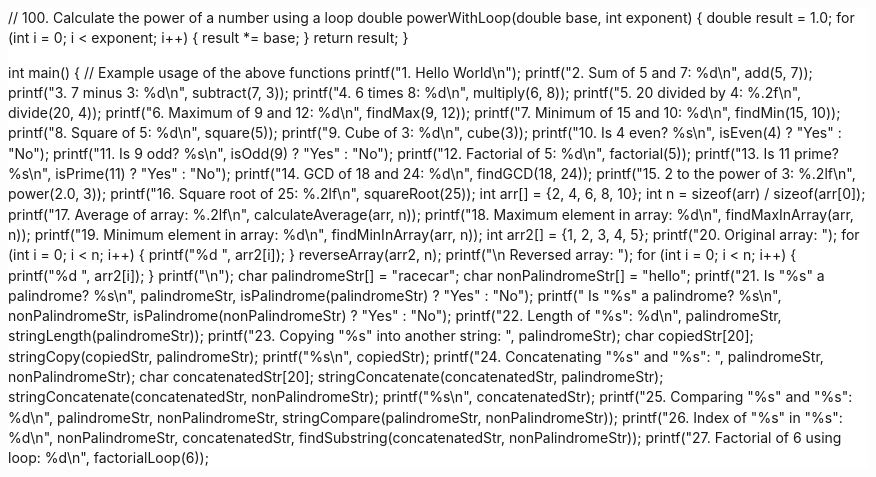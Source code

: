 // 100. Calculate the power of a number using a loop
double powerWithLoop(double base, int exponent) {
    double result = 1.0;
    for (int i = 0; i < exponent; i++) {
        result *= base;
    }
    return result;
}

int main() {
    // Example usage of the above functions
    printf("1. Hello World\n");
    printf("2. Sum of 5 and 7: %d\n", add(5, 7));
    printf("3. 7 minus 3: %d\n", subtract(7, 3));
    printf("4. 6 times 8: %d\n", multiply(6, 8));
    printf("5. 20 divided by 4: %.2f\n", divide(20, 4));
    printf("6. Maximum of 9 and 12: %d\n", findMax(9, 12));
    printf("7. Minimum of 15 and 10: %d\n", findMin(15, 10));
    printf("8. Square of 5: %d\n", square(5));
    printf("9. Cube of 3: %d\n", cube(3));
    printf("10. Is 4 even? %s\n", isEven(4) ? "Yes" : "No");
    printf("11. Is 9 odd? %s\n", isOdd(9) ? "Yes" : "No");
    printf("12. Factorial of 5: %d\n", factorial(5));
    printf("13. Is 11 prime? %s\n", isPrime(11) ? "Yes" : "No");
    printf("14. GCD of 18 and 24: %d\n", findGCD(18, 24));
    printf("15. 2 to the power of 3: %.2lf\n", power(2.0, 3));
    printf("16. Square root of 25: %.2lf\n", squareRoot(25));
    int arr[] = {2, 4, 6, 8, 10};
    int n = sizeof(arr) / sizeof(arr[0]);
    printf("17. Average of array: %.2lf\n", calculateAverage(arr, n));
    printf("18. Maximum element in array: %d\n", findMaxInArray(arr, n));
    printf("19. Minimum element in array: %d\n", findMinInArray(arr, n));
    int arr2[] = {1, 2, 3, 4, 5};
    printf("20. Original array: ");
    for (int i = 0; i < n; i++) {
        printf("%d ", arr2[i]);
    }
    reverseArray(arr2, n);
    printf("\n   Reversed array: ");
    for (int i = 0; i < n; i++) {
        printf("%d ", arr2[i]);
    }
    printf("\n");
    char palindromeStr[] = "racecar";
    char nonPalindromeStr[] = "hello";
    printf("21. Is \"%s\" a palindrome? %s\n", palindromeStr, isPalindrome(palindromeStr) ? "Yes" : "No");
    printf("    Is \"%s\" a palindrome? %s\n", nonPalindromeStr, isPalindrome(nonPalindromeStr) ? "Yes" : "No");
    printf("22. Length of \"%s\": %d\n", palindromeStr, stringLength(palindromeStr));
    printf("23. Copying \"%s\" into another string: ", palindromeStr);
    char copiedStr[20];
    stringCopy(copiedStr, palindromeStr);
    printf("%s\n", copiedStr);
    printf("24. Concatenating \"%s\" and \"%s\": ", palindromeStr, nonPalindromeStr);
    char concatenatedStr[20];
    stringConcatenate(concatenatedStr, palindromeStr);
    stringConcatenate(concatenatedStr, nonPalindromeStr);
    printf("%s\n", concatenatedStr);
    printf("25. Comparing \"%s\" and \"%s\": %d\n", palindromeStr, nonPalindromeStr, stringCompare(palindromeStr, nonPalindromeStr));
    printf("26. Index of \"%s\" in \"%s\": %d\n", nonPalindromeStr, concatenatedStr, findSubstring(concatenatedStr, nonPalindromeStr));
    printf("27. Factorial of 6 using loop: %d\n", factorialLoop(6));